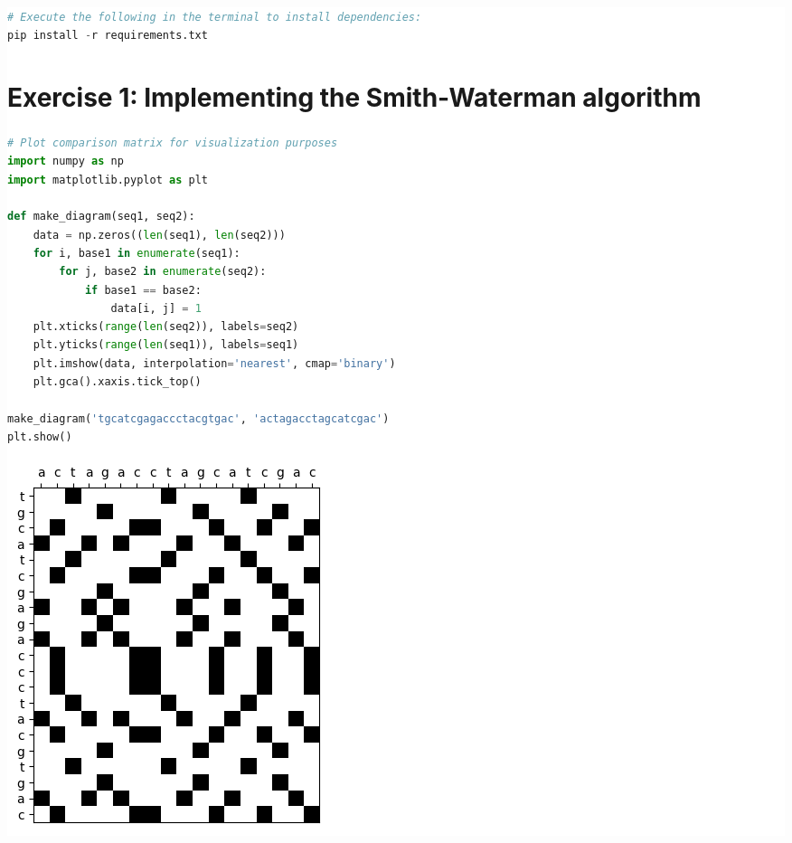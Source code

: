 ```python
# Execute the following in the terminal to install dependencies:
pip install -r requirements.txt
```

# Exercise 1: Implementing the Smith-Waterman algorithm


```python
# Plot comparison matrix for visualization purposes
import numpy as np
import matplotlib.pyplot as plt

def make_diagram(seq1, seq2):
    data = np.zeros((len(seq1), len(seq2)))
    for i, base1 in enumerate(seq1):
        for j, base2 in enumerate(seq2):
            if base1 == base2:
                data[i, j] = 1
    plt.xticks(range(len(seq2)), labels=seq2)
    plt.yticks(range(len(seq1)), labels=seq1)
    plt.imshow(data, interpolation='nearest', cmap='binary')
    plt.gca().xaxis.tick_top()

make_diagram('tgcatcgagaccctacgtgac', 'actagacctagcatcgac')
plt.show()
```


    
![png](exercise_1_files/exercise_1_2_0.png)
    